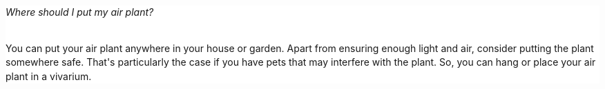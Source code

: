 ###### Where should I put my air plant?

You can put your air plant anywhere in your house or garden. Apart from ensuring enough light and air, consider putting the plant somewhere safe. That's particularly the case if you have pets that may interfere with the plant. So, you can hang or place your air plant in a vivarium.
